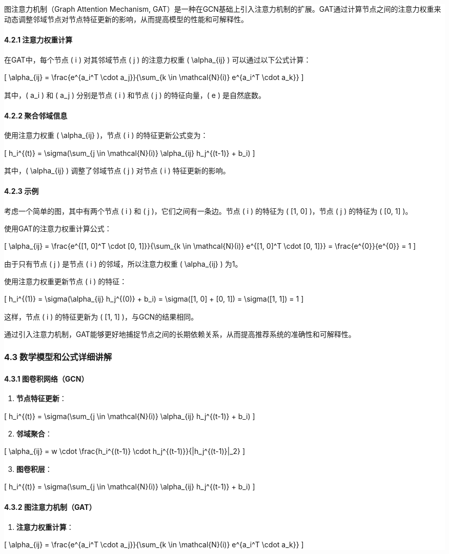 图注意力机制（Graph Attention Mechanism, GAT）是一种在GCN基础上引入注意力机制的扩展。GAT通过计算节点之间的注意力权重来动态调整邻域节点对节点特征更新的影响，从而提高模型的性能和可解释性。

#### 4.2.1 注意力权重计算

在GAT中，每个节点 \( i \) 对其邻域节点 \( j \) 的注意力权重 \( \alpha_{ij} \) 可以通过以下公式计算：

\[ \alpha_{ij} = \frac{e^{a_i^T \cdot a_j}}{\sum_{k \in \mathcal{N}(i)} e^{a_i^T \cdot a_k}} \]

其中，\( a_i \) 和 \( a_j \) 分别是节点 \( i \) 和节点 \( j \) 的特征向量，\( e \) 是自然底数。

#### 4.2.2 聚合邻域信息

使用注意力权重 \( \alpha_{ij} \)，节点 \( i \) 的特征更新公式变为：

\[ h_i^{(t)} = \sigma(\sum_{j \in \mathcal{N}(i)} \alpha_{ij} h_j^{(t-1)} + b_i) \]

其中，\( \alpha_{ij} \) 调整了邻域节点 \( j \) 对节点 \( i \) 特征更新的影响。

#### 4.2.3 示例

考虑一个简单的图，其中有两个节点 \( i \) 和 \( j \)，它们之间有一条边。节点 \( i \) 的特征为 \( [1, 0] \)，节点 \( j \) 的特征为 \( [0, 1] \)。

使用GAT的注意力权重计算公式：

\[ \alpha_{ij} = \frac{e^{[1, 0]^T \cdot [0, 1]}}{\sum_{k \in \mathcal{N}(i)} e^{[1, 0]^T \cdot [0, 1]}} = \frac{e^{0}}{e^{0}} = 1 \]

由于只有节点 \( j \) 是节点 \( i \) 的邻域，所以注意力权重 \( \alpha_{ij} \) 为1。

使用注意力权重更新节点 \( i \) 的特征：

\[ h_i^{(1)} = \sigma(\alpha_{ij} h_j^{(0)} + b_i) = \sigma([1, 0] + [0, 1]) = \sigma([1, 1]) = 1 \]

这样，节点 \( i \) 的特征更新为 \( [1, 1] \)，与GCN的结果相同。

通过引入注意力机制，GAT能够更好地捕捉节点之间的长期依赖关系，从而提高推荐系统的准确性和可解释性。

### 4.3 数学模型和公式详细讲解

#### 4.3.1 图卷积网络（GCN）

1. **节点特征更新**：

\[ h_i^{(t)} = \sigma(\sum_{j \in \mathcal{N}(i)} \alpha_{ij} h_j^{(t-1)} + b_i) \]

2. **邻域聚合**：

\[ \alpha_{ij} = w \cdot \frac{h_i^{(t-1)} \cdot h_j^{(t-1)}}{\|h_j^{(t-1)}\|_2} \]

3. **图卷积层**：

\[ h_i^{(t)} = \sigma(\sum_{j \in \mathcal{N}(i)} \alpha_{ij} h_j^{(t-1)} + b_i) \]

#### 4.3.2 图注意力机制（GAT）

1. **注意力权重计算**：

\[ \alpha_{ij} = \frac{e^{a_i^T \cdot a_j}}{\sum_{k \in \mathcal{N}(i)} e^{a_i^T \cdot a_k}} \]
